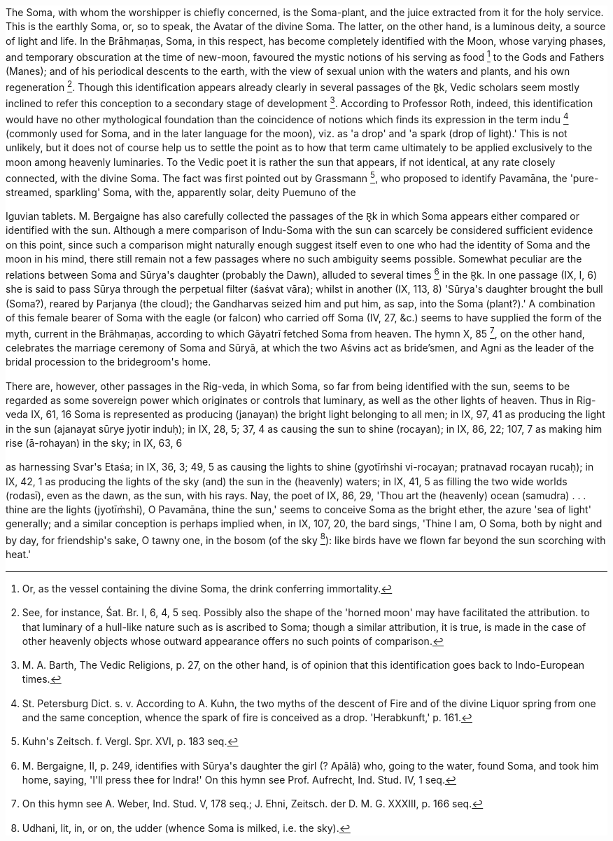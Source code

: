 The Soma, with whom the worshipper is chiefly concerned, is the Soma-plant, and the juice extracted from it for the holy service. This is the earthly Soma, or, so to speak, the Avatar of the divine Soma. The latter, on the other hand, is a luminous deity, a source of light and life. In the Brāhmaṇas, Soma, in this respect, has become completely identified with the Moon, whose varying phases, and temporary obscuration at the time of new-moon, favoured the mystic notions of his serving as food [^fn_0] to the Gods and Fathers (Manes); and of his periodical descents to the earth, with the view of sexual union with the waters and plants, and his own regeneration [^fn_1]. Though this identification appears already clearly in several passages of the R̥k, Vedic scholars seem mostly inclined to refer this conception to a secondary stage of development [^fn_2]. According to Professor Roth, indeed, this identification would have no other mythological foundation than the coincidence of notions which finds its expression in the term indu [^fn_3] (commonly used for Soma, and in the later language for the moon), viz. as 'a drop' and 'a spark (drop of light).' This is not unlikely, but it does not of course help us to settle the point as to how that term came ultimately to be applied exclusively to the moon among heavenly luminaries. To the Vedic poet it is rather the sun that appears, if not identical, at any rate closely connected, with the divine Soma. The fact was first pointed out by Grassmann [^fn_4], who proposed to identify Pavamāna, the 'pure-streamed, sparkling' Soma, with the, apparently solar, deity Puemuno of the

[^fn_0]: Or, as the vessel containing the divine Soma, the drink conferring immortality.

[^fn_1]: See, for instance, Śat. Br. I, 6, 4, 5 seq. Possibly also the shape of the 'horned moon' may have facilitated the attribution. to that luminary of a hull-like nature such as is ascribed to Soma; though a similar attribution, it is true, is made in the case of other heavenly objects whose outward appearance offers no such points of comparison.

[^fn_2]: M. A. Barth, The Vedic Religions, p. 27, on the other hand, is of opinion that this identification goes back to Indo-European times.

[^fn_3]: St. Petersburg Dict. s. v. According to A. Kuhn, the two myths of the descent of Fire and of the divine Liquor spring from one and the same conception, whence the spark of fire is conceived as a drop. 'Herabkunft,' p. 161.

[^fn_4]: Kuhn's Zeitsch. f. Vergl. Spr. XVI, p. 183 seq.

 Iguvian tablets. M. Bergaigne has also carefully collected the passages of the R̥k in which Soma appears either compared or identified with the sun. Although a mere comparison of Indu-Soma with the sun can scarcely be considered sufficient evidence on this point, since such a comparison might naturally enough suggest itself even to one who had the identity of Soma and the moon in his mind, there still remain not a few passages where no such ambiguity seems possible. Somewhat peculiar are the relations between Soma and Sūrya's daughter (probably the Dawn), alluded to several times [^fn_5] in the R̥k. In one passage (IX, I, 6) she is said to pass Sūrya through the perpetual filter (śaśvat vāra); whilst in another (IX, 113, 8) 'Sūrya's daughter brought the bull (Soma?), reared by Parjanya (the cloud); the Gandharvas seized him and put him, as sap, into the Soma (plant?).' A combination of this female bearer of Soma with the eagle (or falcon) who carried off Soma (IV, 27, &c.) seems to have supplied the form of the myth, current in the Brāhmaṇas, according to which Gāyatrī fetched Soma from heaven. The hymn X, 85 [^fn_6], on the other hand, celebrates the marriage ceremony of Soma and Sūryā, at which the two Aśvins act as bride’smen, and Agni as the leader of the bridal procession to the bridegroom's home.

[^fn_5]: M. Bergaigne, II, p. 249, identifies with Sūrya's daughter the girl (? Apālā) who, going to the water, found Soma, and took him home, saying, 'I'll press thee for Indra!' On this hymn see Prof. Aufrecht, Ind. Stud. IV, 1 seq.

[^fn_6]: On this hymn see A. Weber, Ind. Stud. V, 178 seq.; J. Ehni, Zeitsch. der D. M. G. XXXIII, p. 166 seq.

There are, however, other passages in the Rig-veda, in which Soma, so far from being identified with the sun, seems to be regarded as some sovereign power which originates or controls that luminary, as well as the other lights of heaven. Thus in Rig-veda IX, 61, 16 Soma is represented as producing (janayaṇ) the bright light belonging to all men; in IX, 97, 41 as producing the light in the sun (ajanayat sūrye jyotir induḥ); in IX, 28, 5; 37, 4 as causing the sun to shine (rocayan); in IX, 86, 22; 107, 7 as making him rise (ā-rohayan) in the sky; in IX, 63, 6

as harnessing Svar's Etaśa; in IX, 36, 3; 49, 5 as causing the lights to shine (gyotīṁshi vi-rocayan; pratnavad rocayan rucaḥ); in IX, 42, 1 as producing the lights of the sky (and) the sun in the (heavenly) waters; in IX, 41, 5 as filling the two wide worlds (rodasī), even as the dawn, as the sun, with his rays. Nay, the poet of IX, 86, 29, 'Thou art the (heavenly) ocean (samudra) . . . thine are the lights (jyotīṁshi), O Pavamāna, thine the sun,' seems to conceive Soma as the bright ether, the azure 'sea of light' generally; and a similar conception is perhaps implied when, in IX, 107, 20, the bard sings, 'Thine I am, O Soma, both by night and by day, for friendship's sake, O tawny one, in the bosom (of the sky [^fn_7]): like birds have we flown far beyond the sun scorching with heat.'


[^fn_7]: Udhani, lit, in, or on, the udder (whence Soma is milked, i.e. the sky).
[^fn_8]: Cf. Spiegel, Eranische Alterthumskunde, II, p. 114.
[^fn_9]: Cf. A. Bergaigne, Religion Védique, II, 253. In the Brāhmaṇas it is not Soma, but the pressing-stone, that is identified with the Vajra.
[^fn_10]: Prof. Ludwig proposes to read 'va'grāt' instead of 'vajro,' thus 'more beautiful than Indra's beautiful thunderbolt.' But even if we retain the received reading, 'vapushaḥ' might refer to the (real) thunderbolt; though, of course, it may also be taken as referring either to the sun, or to Agni, or to some other deity or heavenly object.
[^fn_11]: Cf. A. Bergaigne, II, 251.
[^fn_12]: For the same reason I find it impossible to accept M. Bergaigne's interpretation of the hymn IV, 27, put forward at the end of his work (vol. iii, p. 322 seq.). According to that interpretation, Soma, in the first verse, declares that he himself flew forth from his prison as an eagle; and then, in the second verse--as it were reproving those who might imagine the eagle to be a different being from himself--he adds, 'It was not he (the eagle) that bore me away with ease, but I triumphed by my own cleverness and bravery!' I am afraid this critical specimen of the feathered tribe will not find many admirers among  prosaic Sanskritists. I should prefer, with Prof. Roth, to read 'nir ádīyat' instead of 'nir adīyam,' unless it were possible to read 'śyenajavásā' instead of 'śyenó javásā.' M. Koulikovski, in the paper referred to, throws the hymns IV, 26 and 27 together, and takes them as a sort of mytho-critical controversy between the god Soma and some other person (perhaps the author himself), advocating two different versions of the Soma-myth, viz. Soma contending that it was himself who brought the divine plant, while his interlocutor ('who has the last word in the hymn') maintains that it was brought by a falcon. Thus, according to this scholar, the falcon was already (!) distinguished from Soma; and these two hymns 'are, as it were, an echo of a religious, or rather mythological dispute, which had divided the theologians of the Vedic epoch.' Perhaps Prof. Oldenberg's theory of Ākhyāta-hymns, or detached pieces of poetry connected by prose narratives, might have a chance with these hymns.
[^fn_13]: Cp. IX, 100, 3: 'Send forth mind-yoked thought, as the thunder sends forth rain.'
[^fn_14]: For a description of this phenomenon in the districts where we must imagine the Vedic poets to have composed their hymns, see Elphinstone, Account of the Kingdom of Cabool, p. 126 seq.
[^fn_15]: The Academy, Oct. 25, 1884--Feb. 14, 1885.
[^fn_16]: Ibid., Jan. 31, 1885.
[^fn_17]: Eranische Alterthumskunde, III, p. 572.
[^fn_18]: Especially Śarcośṭeṁṁa iṇṭerṁeḍiuṁ, Ś. breviśṭijṁa, and Ś. viṁiṇale (or Asclepias acida). See R. Roth, Zeitsch. der D. Morg. Ges. vol. xxxv, p. 681 seq.
[^fn_19]: American Journal of Philology, vol. iii, pp. 391-410; Proceedings of the American Oriental Society, October 18S2, p. xiv seq.
[^fn_20]: Or perhaps the lower shell which represents the earth, being as it were a symbol of firmness and safety.
[^fn_21]: Professor Max Müller has been kind enough to send me a number of passages from Upanishads and Āraṇyakas, in which ātman has the sense of 'body, trunk,' and is usually explained in the commentaries by śarīra (ātmānaḥ = śarīrāvayavāḥ, Br̥hadār. Up. I, 1, 2, 7). The adverb adhyātmam, he remarks, always means 'with reference to the body;' cf. Taitt. Up. I, 7; Śat. Br. , the present volume, , note .
[^fn_22]: See Grassmann, Wörterbuch s. v.; M. Bergaigne, III, 334, takes this passage to supply the etymology of the word.